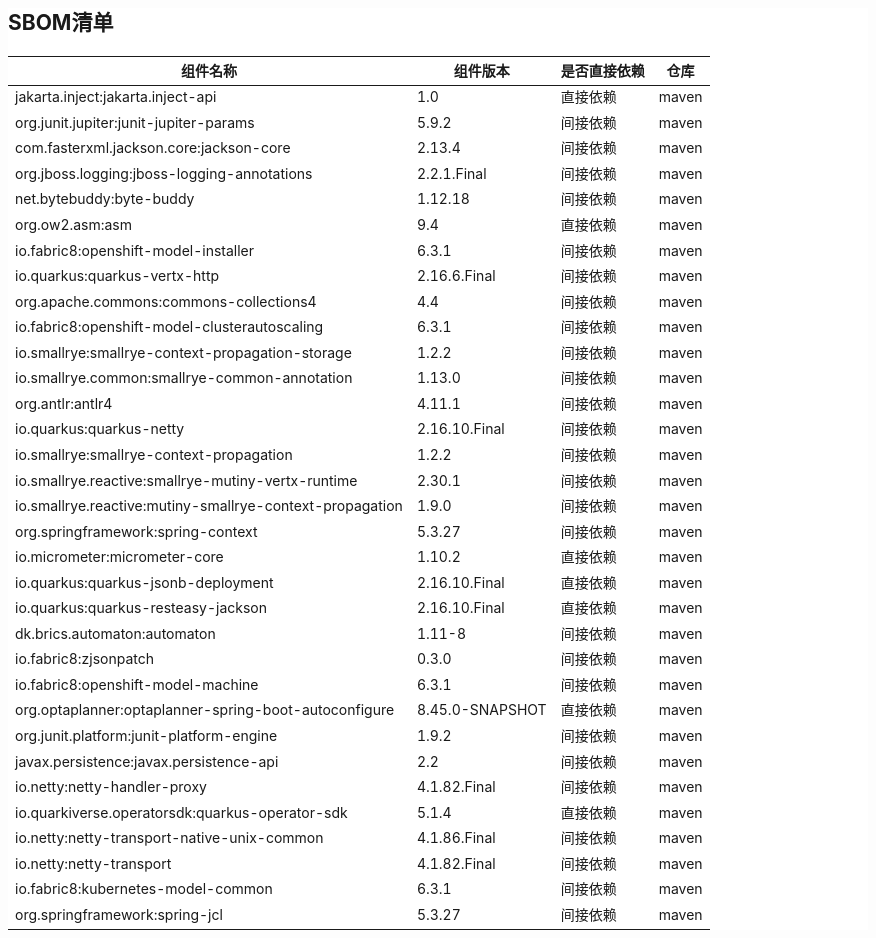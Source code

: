 


## SBOM清单

| 组件名称 | 组件版本 | 是否直接依赖 | 仓库 |
| -------- | -------- | ------------ | ---- |
|jakarta.inject:jakarta.inject-api|1.0|直接依赖|maven|
|org.junit.jupiter:junit-jupiter-params|5.9.2|间接依赖|maven|
|com.fasterxml.jackson.core:jackson-core|2.13.4|间接依赖|maven|
|org.jboss.logging:jboss-logging-annotations|2.2.1.Final|间接依赖|maven|
|net.bytebuddy:byte-buddy|1.12.18|间接依赖|maven|
|org.ow2.asm:asm|9.4|直接依赖|maven|
|io.fabric8:openshift-model-installer|6.3.1|间接依赖|maven|
|io.quarkus:quarkus-vertx-http|2.16.6.Final|间接依赖|maven|
|org.apache.commons:commons-collections4|4.4|间接依赖|maven|
|io.fabric8:openshift-model-clusterautoscaling|6.3.1|间接依赖|maven|
|io.smallrye:smallrye-context-propagation-storage|1.2.2|间接依赖|maven|
|io.smallrye.common:smallrye-common-annotation|1.13.0|间接依赖|maven|
|org.antlr:antlr4|4.11.1|间接依赖|maven|
|io.quarkus:quarkus-netty|2.16.10.Final|间接依赖|maven|
|io.smallrye:smallrye-context-propagation|1.2.2|间接依赖|maven|
|io.smallrye.reactive:smallrye-mutiny-vertx-runtime|2.30.1|间接依赖|maven|
|io.smallrye.reactive:mutiny-smallrye-context-propagation|1.9.0|间接依赖|maven|
|org.springframework:spring-context|5.3.27|间接依赖|maven|
|io.micrometer:micrometer-core|1.10.2|直接依赖|maven|
|io.quarkus:quarkus-jsonb-deployment|2.16.10.Final|直接依赖|maven|
|io.quarkus:quarkus-resteasy-jackson|2.16.10.Final|直接依赖|maven|
|dk.brics.automaton:automaton|1.11-8|间接依赖|maven|
|io.fabric8:zjsonpatch|0.3.0|间接依赖|maven|
|io.fabric8:openshift-model-machine|6.3.1|间接依赖|maven|
|org.optaplanner:optaplanner-spring-boot-autoconfigure|8.45.0-SNAPSHOT|直接依赖|maven|
|org.junit.platform:junit-platform-engine|1.9.2|间接依赖|maven|
|javax.persistence:javax.persistence-api|2.2|间接依赖|maven|
|io.netty:netty-handler-proxy|4.1.82.Final|间接依赖|maven|
|io.quarkiverse.operatorsdk:quarkus-operator-sdk|5.1.4|直接依赖|maven|
|io.netty:netty-transport-native-unix-common|4.1.86.Final|间接依赖|maven|
|io.netty:netty-transport|4.1.82.Final|间接依赖|maven|
|io.fabric8:kubernetes-model-common|6.3.1|间接依赖|maven|
|org.springframework:spring-jcl|5.3.27|间接依赖|maven|
